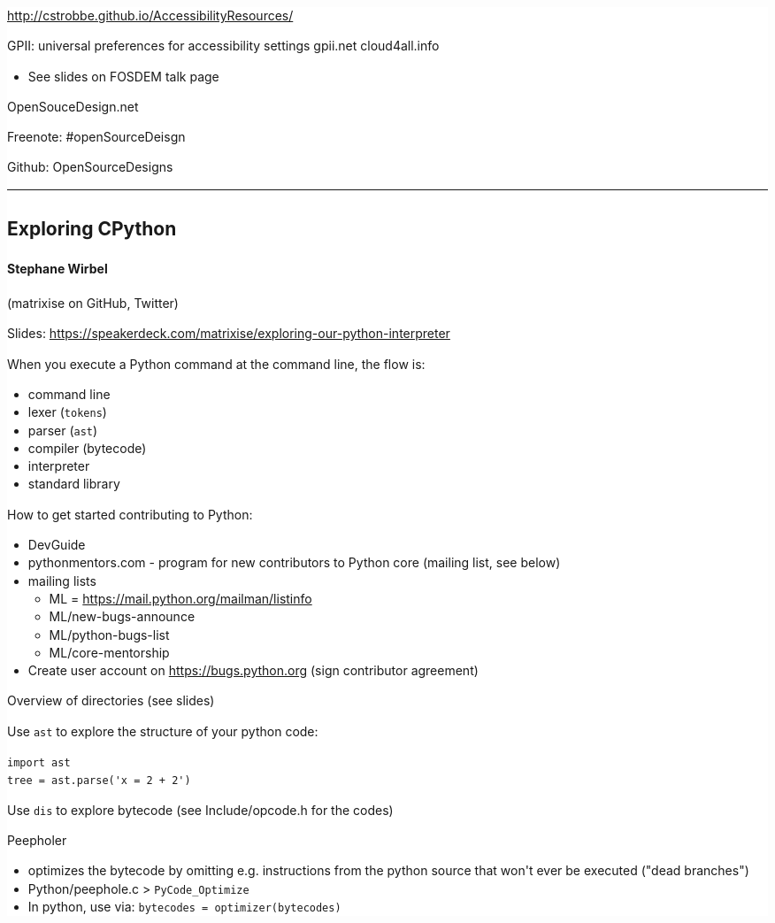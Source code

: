 http://cstrobbe.github.io/AccessibilityResources/

GPII: universal preferences for accessibility settings
gpii.net
cloud4all.info

- See slides on FOSDEM talk page

OpenSouceDesign.net

Freenote: #openSourceDeisgn

Github: OpenSourceDesigns

---

## Exploring CPython

#### Stephane Wirbel
(matrixise on GitHub, Twitter)

Slides: https://speakerdeck.com/matrixise/exploring-our-python-interpreter

When you execute a Python command at the command line, the flow is:

- command line
- lexer (`tokens`)
- parser (`ast`)
- compiler (bytecode)
- interpreter
- standard library


How to get started contributing to Python:

- DevGuide
- pythonmentors.com - program for new contributors to Python core (mailing list, see below)
- mailing lists
	- ML = https://mail.python.org/mailman/listinfo
	- ML/new-bugs-announce
	- ML/python-bugs-list
	- ML/core-mentorship
- Create user account on https://bugs.python.org (sign contributor agreement)

Overview of directories (see slides)


Use `ast` to explore the structure of your python code:
```
import ast
tree = ast.parse('x = 2 + 2')
```

Use `dis` to explore bytecode (see Include/opcode.h for the codes)

Peepholer

- optimizes the bytecode by omitting e.g. instructions from the python source that won't ever be executed ("dead branches")
- Python/peephole.c > `PyCode_Optimize`
- In python, use via: `bytecodes = optimizer(bytecodes)`

